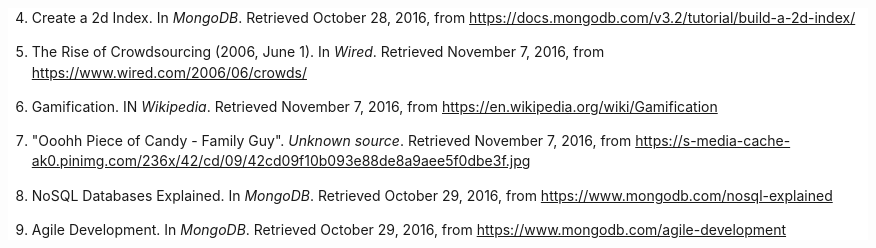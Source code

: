 4. Create a 2d Index. In _MongoDB_. Retrieved October 28, 2016, from <https://docs.mongodb.com/v3.2/tutorial/build-a-2d-index/>

5. The Rise of Crowdsourcing (2006, June 1). In _Wired_. Retrieved November 7, 2016, from <https://www.wired.com/2006/06/crowds/>

6.  Gamification. IN _Wikipedia_. Retrieved November 7, 2016, from <https://en.wikipedia.org/wiki/Gamification>

7. "Ooohh Piece of Candy - Family Guy". _Unknown source_. Retrieved November 7, 2016, from <https://s-media-cache-ak0.pinimg.com/236x/42/cd/09/42cd09f10b093e88de8a9aee5f0dbe3f.jpg>

8. NoSQL Databases Explained. In _MongoDB_. Retrieved October 29, 2016, from <https://www.mongodb.com/nosql-explained>

9. Agile Development. In _MongoDB_. Retrieved October 29, 2016, from <https://www.mongodb.com/agile-development>

